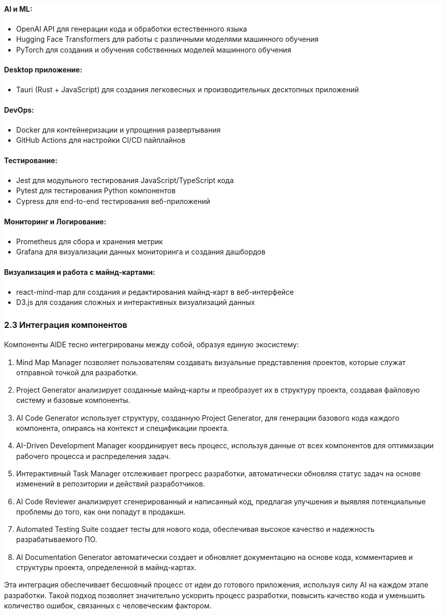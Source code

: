 #### AI и ML:
- OpenAI API для генерации кода и обработки естественного языка
- Hugging Face Transformers для работы с различными моделями машинного обучения
- PyTorch для создания и обучения собственных моделей машинного обучения

#### Desktop приложение:
- Tauri (Rust + JavaScript) для создания легковесных и производительных десктопных приложений

#### DevOps:
- Docker для контейнеризации и упрощения развертывания
- GitHub Actions для настройки CI/CD пайплайнов

#### Тестирование:
- Jest для модульного тестирования JavaScript/TypeScript кода
- Pytest для тестирования Python компонентов
- Cypress для end-to-end тестирования веб-приложений

#### Мониторинг и Логирование:
- Prometheus для сбора и хранения метрик
- Grafana для визуализации данных мониторинга и создания дашбордов

#### Визуализация и работа с майнд-картами:
- react-mind-map для создания и редактирования майнд-карт в веб-интерфейсе
- D3.js для создания сложных и интерактивных визуализаций данных

### 2.3 Интеграция компонентов

Компоненты AIDE тесно интегрированы между собой, образуя единую экосистему:

1. Mind Map Manager позволяет пользователям создавать визуальные представления проектов, которые служат отправной точкой для разработки.

2. Project Generator анализирует созданные майнд-карты и преобразует их в структуру проекта, создавая файловую систему и базовые компоненты.

3. AI Code Generator использует структуру, созданную Project Generator, для генерации базового кода каждого компонента, опираясь на контекст и спецификации проекта.

4. AI-Driven Development Manager координирует весь процесс, используя данные от всех компонентов для оптимизации рабочего процесса и распределения задач.

5. Интерактивный Task Manager отслеживает прогресс разработки, автоматически обновляя статус задач на основе изменений в репозитории и действий разработчиков.

6. AI Code Reviewer анализирует сгенерированный и написанный код, предлагая улучшения и выявляя потенциальные проблемы до того, как они попадут в продакшн.

7. Automated Testing Suite создает тесты для нового кода, обеспечивая высокое качество и надежность разрабатываемого ПО.

8. AI Documentation Generator автоматически создает и обновляет документацию на основе кода, комментариев и структуры проекта, определенной в майнд-картах.

Эта интеграция обеспечивает бесшовный процесс от идеи до готового приложения, используя силу AI на каждом этапе разработки. Такой подход позволяет значительно ускорить процесс разработки, повысить качество кода и уменьшить количество ошибок, связанных с человеческим фактором.
